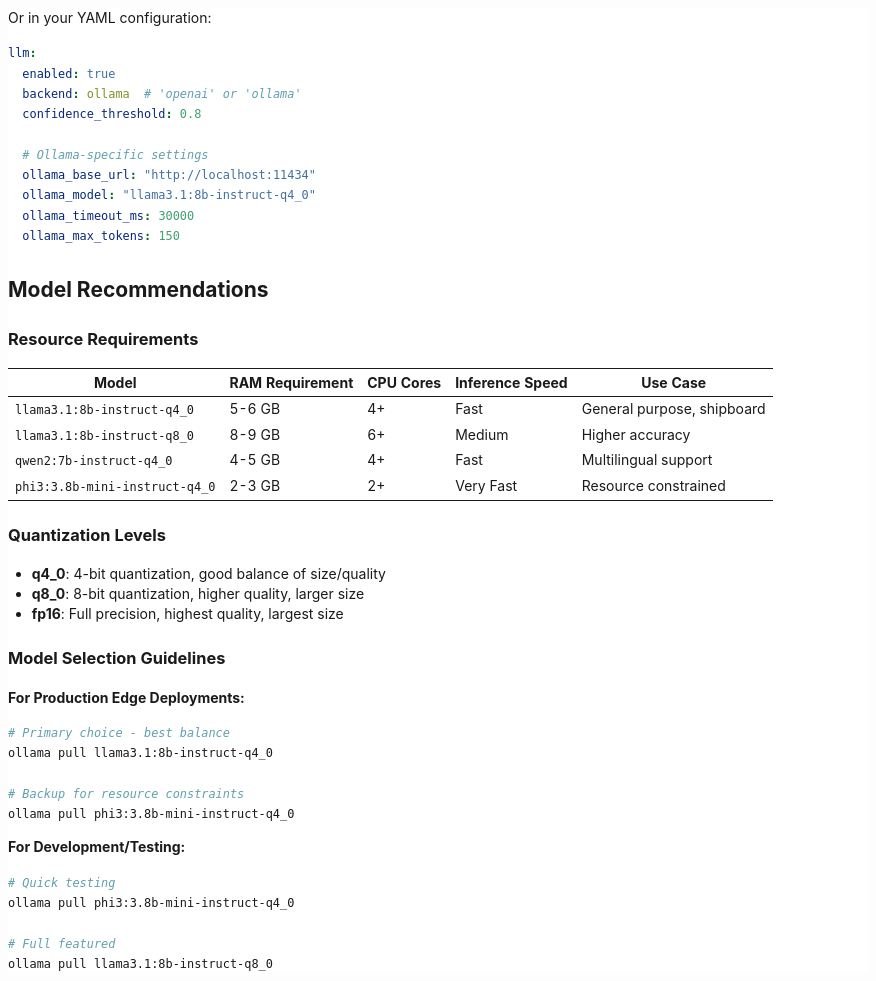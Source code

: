 Or in your YAML configuration:

```yaml
llm:
  enabled: true
  backend: ollama  # 'openai' or 'ollama'
  confidence_threshold: 0.8
  
  # Ollama-specific settings
  ollama_base_url: "http://localhost:11434"
  ollama_model: "llama3.1:8b-instruct-q4_0"
  ollama_timeout_ms: 30000
  ollama_max_tokens: 150
```

## Model Recommendations

### Resource Requirements

| Model | RAM Requirement | CPU Cores | Inference Speed | Use Case |
|-------|----------------|-----------|-----------------|----------|
| `llama3.1:8b-instruct-q4_0` | 5-6 GB | 4+ | Fast | General purpose, shipboard |
| `llama3.1:8b-instruct-q8_0` | 8-9 GB | 6+ | Medium | Higher accuracy |
| `qwen2:7b-instruct-q4_0` | 4-5 GB | 4+ | Fast | Multilingual support |
| `phi3:3.8b-mini-instruct-q4_0` | 2-3 GB | 2+ | Very Fast | Resource constrained |

### Quantization Levels

- **q4_0**: 4-bit quantization, good balance of size/quality
- **q8_0**: 8-bit quantization, higher quality, larger size
- **fp16**: Full precision, highest quality, largest size

### Model Selection Guidelines

**For Production Edge Deployments:**
```bash
# Primary choice - best balance
ollama pull llama3.1:8b-instruct-q4_0

# Backup for resource constraints  
ollama pull phi3:3.8b-mini-instruct-q4_0
```

**For Development/Testing:**
```bash
# Quick testing
ollama pull phi3:3.8b-mini-instruct-q4_0

# Full featured
ollama pull llama3.1:8b-instruct-q8_0
```
